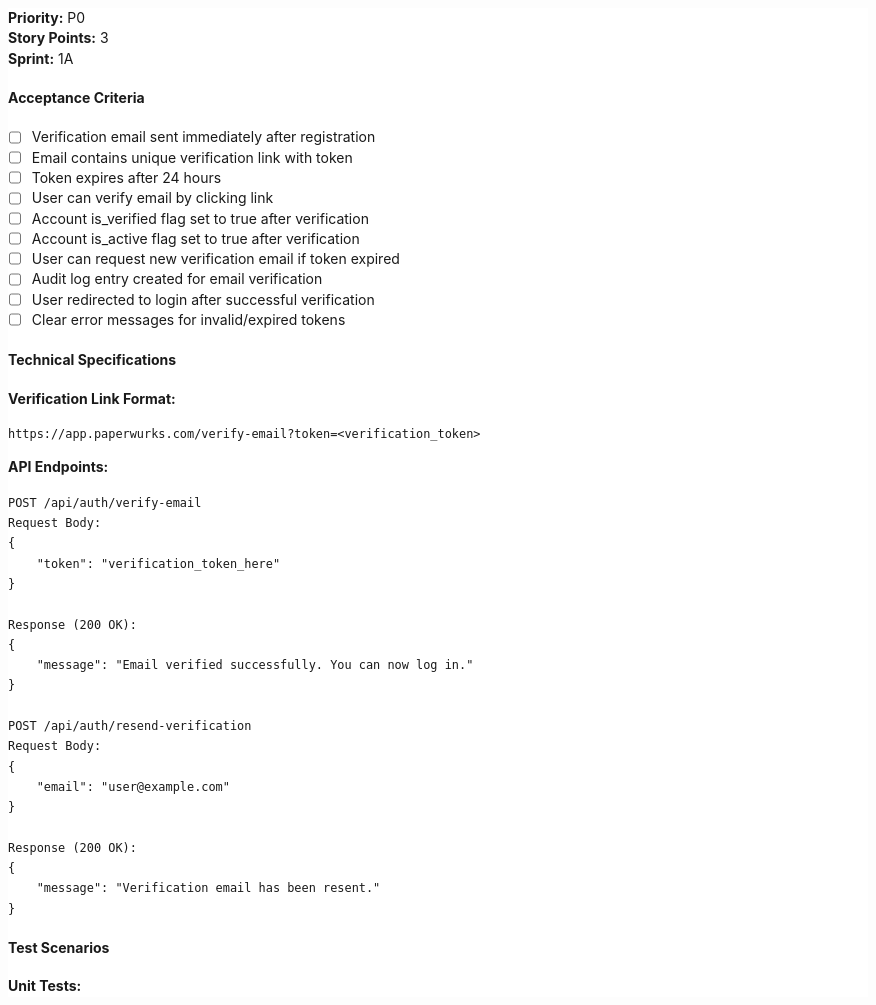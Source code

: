 **Priority:** P0  
**Story Points:** 3  
**Sprint:** 1A

#### Acceptance Criteria

- [ ] Verification email sent immediately after registration
- [ ] Email contains unique verification link with token
- [ ] Token expires after 24 hours
- [ ] User can verify email by clicking link
- [ ] Account is_verified flag set to true after verification
- [ ] Account is_active flag set to true after verification
- [ ] User can request new verification email if token expired
- [ ] Audit log entry created for email verification
- [ ] User redirected to login after successful verification
- [ ] Clear error messages for invalid/expired tokens

#### Technical Specifications

**Verification Link Format:**

```
https://app.paperwurks.com/verify-email?token=<verification_token>
```

**API Endpoints:**

```
POST /api/auth/verify-email
Request Body:
{
    "token": "verification_token_here"
}

Response (200 OK):
{
    "message": "Email verified successfully. You can now log in."
}

POST /api/auth/resend-verification
Request Body:
{
    "email": "user@example.com"
}

Response (200 OK):
{
    "message": "Verification email has been resent."
}
```

#### Test Scenarios

**Unit Tests:**
